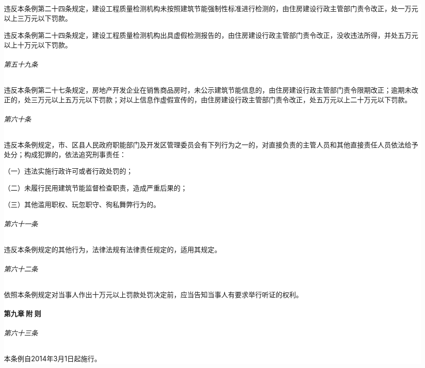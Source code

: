 违反本条例第二十四条规定，建设工程质量检测机构未按照建筑节能强制性标准进行检测的，由住房建设行政主管部门责令改正，处一万元以上三万元以下罚款。

违反本条例第二十四条规定，建设工程质量检测机构出具虚假检测报告的，由住房建设行政主管部门责令改正，没收违法所得，并处五万元以上十万元以下罚款。

###### 第五十九条

违反本条例第二十七条规定，房地产开发企业在销售商品房时，未公示建筑节能信息的，由住房建设行政主管部门责令限期改正；逾期未改正的，处三万元以上五万元以下罚款；对以上信息作虚假宣传的，由住房建设行政主管部门责令改正，处五万元以上二十万元以下罚款。

###### 第六十条

违反本条例规定，市、区县人民政府职能部门及开发区管理委员会有下列行为之一的，对直接负责的主管人员和其他直接责任人员依法给予处分；构成犯罪的，依法追究刑事责任：

（一）违法实施行政许可或者行政处罚的；

（二）未履行民用建筑节能监督检查职责，造成严重后果的；

（三）其他滥用职权、玩忽职守、徇私舞弊行为的。

###### 第六十一条

违反本条例规定的其他行为，法律法规有法律责任规定的，适用其规定。

###### 第六十二条

依照本条例规定对当事人作出十万元以上罚款处罚决定前，应当告知当事人有要求举行听证的权利。

#### 第九章 附 则

###### 第六十三条

本条例自2014年3月1日起施行。
